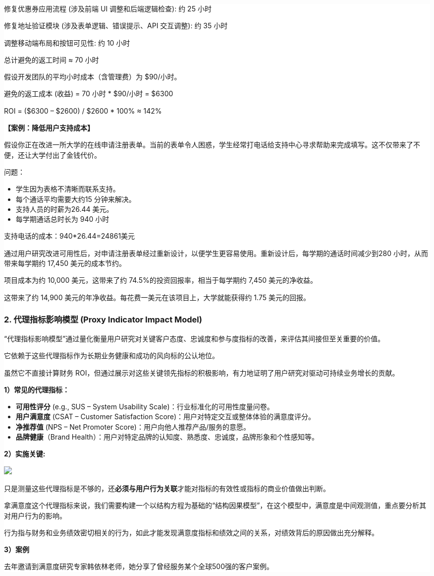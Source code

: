 修复优惠券应用流程 (涉及前端 UI 调整和后端逻辑检查): 约 25 小时

修复地址验证模块 (涉及表单逻辑、错误提示、API 交互调整): 约 35 小时

调整移动端布局和按钮可见性: 约 10 小时

总计避免的返工时间 ≈ 70 小时

假设开发团队的平均小时成本（含管理费）为 $90/小时。

避免的返工成本 (收益) = 70 小时 \* $90/小时 = $6300

ROI = ($6300 – $2600) / $2600 \* 100% ≈ 142%

**【案例：降低用户支持成本】**

假设你正在改进一所大学的在线申请注册表单。当前的表单令人困惑，学生经常打电话给支持中心寻求帮助来完成填写。这不仅带来了不便，还让大学付出了金钱代价。

问题：

*   学生因为表格不清晰而联系支持。
*   每个通话平均需要大约15 分钟来解决。
*   支持人员的时薪为26.44 美元。
*   每学期通话总时长为 940 小时

支持电话的成本：940\*26.44=24861美元

通过用户研究改进可用性后，对申请注册表单经过重新设计，以便学生更容易使用。重新设计后，每学期的通话时间减少到280 小时，从而带来每学期约 17,450 美元的成本节约。

项目成本为约 10,000 美元，这带来了约 74.5%的投资回报率，相当于每学期约 7,450 美元的净收益。

这带来了约 14,900 美元的年净收益。每花费一美元在该项目上，大学就能获得约 1.75 美元的回报。

### **2\. 代理指标影响模型 (Proxy Indicator Impact Model)**

“代理指标影响模型”通过量化衡量用户研究对关键客户态度、忠诚度和参与度指标的改善，来评估其间接但至关重要的价值。

它依赖于这些代理指标作为长期业务健康和成功的风向标的公认地位。

虽然它不直接计算财务 ROI，但通过展示对这些关键领先指标的积极影响，有力地证明了用户研究对驱动可持续业务增长的贡献。

**1）常见的代理指标：**

*   **可用性评分** (e.g., SUS – System Usability Scale)：行业标准化的可用性度量问卷。
*   **用户满意度** (CSAT – Customer Satisfaction Score)：用户对特定交互或整体体验的满意度评分。
*   **净推荐值** (NPS – Net Promoter Score)：用户向他人推荐产品/服务的意愿。
*   **品牌健康**（Brand Health）：用户对特定品牌的认知度、熟悉度、忠诚度，品牌形象和个性感知等。

**2）实施关键:**

![](https://image.woshipm.com/2025/04/25/b916e3ee-21b8-11f0-b1a0-00163e09d72f.png)

只是测量这些代理指标是不够的，还**必须与用户行为关联**才能对指标的有效性或指标的商业价值做出判断。

拿满意度这个代理指标来说，我们需要构建一个以结构方程为基础的“结构因果模型”，在这个模型中，满意度是中间观测值，重点要分析其对用户行为的影响。

行为指与财务和业务绩效密切相关的行为，如此才能发现满意度指标和绩效之间的关系，对绩效背后的原因做出充分解释。

**3）案例**

去年邀请到满意度研究专家韩依林老师，她分享了曾经服务某个全球500强的客户案例。
